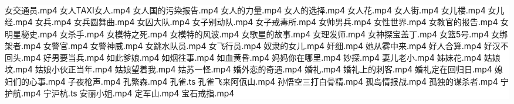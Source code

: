 女交通员.mp4
女人TAXI女人.mp4
女人国的污染报告.mp4
女人的力量.mp4
女人的选择.mp4
女人花.mp4
女人街.mp4
女儿楼.mp4
女儿经.mp4
女兵.mp4
女兵圆舞曲.mp4
女囚大队.mp4
女子别动队.mp4
女子戒毒所.mp4
女帅男兵.mp4
女性世界.mp4
女教官的报告.mp4
女明星秘史.mp4
女杀手.mp4
女模特之死.mp4
女模特的风波.mp4
女歌星的故事.mp4
女理发师.mp4
女神探宝盖丁.mp4
女篮5号.mp4
女绑架者.mp4
女警官.mp4
女警神威.mp4
女跳水队员.mp4
女飞行员.mp4
奴隶的女儿.mp4
奸细.mp4
她从雾中来.mp4
好人合算.mp4
好汉不回头.mp4
好男要当兵.mp4
如此爹娘.mp4
如烟往事.mp4
如血黄昏.mp4
妈妈你在哪里.mp4
妙探.mp4
妻儿老小.mp4
姊妹花.mp4
姑娘坟.mp4
姑娘小伙正当年.mp4
姑娘望着我.mp4
姑苏一怪.mp4
婚外恋的奇遇.mp4
婚礼.mp4
婚礼上的刺客.mp4
婚礼定在回归日.mp4
媳妇们的心事.mp4
子夜枪声.mp4
孔繁森.mp4
孔雀.ts
孔雀飞来阿佤山.mp4
孙悟空三打白骨精.mp4
孤岛情报战.mp4
孤独的谋杀者.mp4
宁护航.mp4
宁沪杭.ts
安丽小姐.mp4
定军山.mp4
宝石戒指.mp4